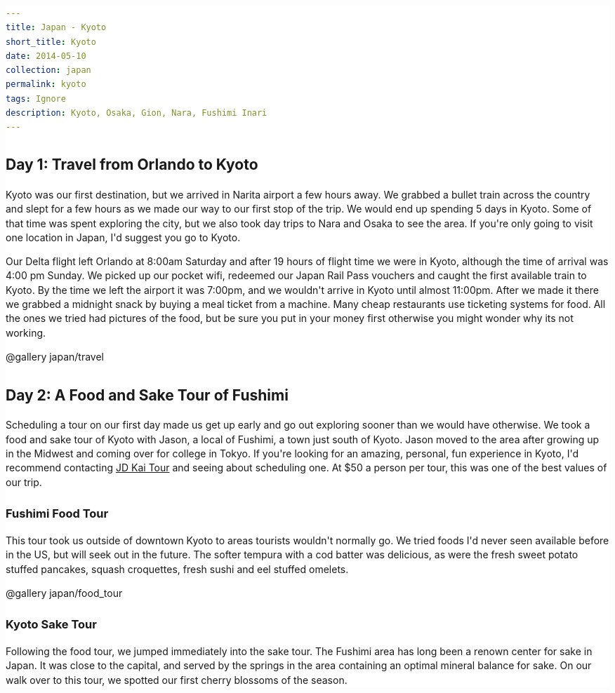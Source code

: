 ```yaml
---
title: Japan - Kyoto
short_title: Kyoto
date: 2014-05-10
collection: japan
permalink: kyoto
tags: Ignore
description: Kyoto, Osaka, Gion, Nara, Fushimi Inari
---
```


## Day 1: Travel from Orlando to Kyoto

Kyoto was our first destination, but we arrived in Narita airport a few hours away. We grabbed a bullet train across the country and slept for a few hours as we made our way to our first stop of the trip. We would end up spending 5 days in Kyoto. Some of that time was spent exploring the city, but we also took day trips to Nara and Osaka to see the area. If you're only going to visit one location in Japan, I'd suggest you go to Kyoto.

Our Delta flight left Orlando at 8:00am Saturday and after 19 hours of flight time we were in Kyoto, although the time of arrival was 4:00 pm Sunday. We picked up our pocket wifi, redeemed our Japan Rail Pass vouchers and caught the first available train to Kyoto. By the time we left the airport it was 7:00pm, and we wouldn't arrive in Kyoto until almost 11:00pm. After we made it there we grabbed a midnight snack by buying a meal ticket from a machine. Many cheap restaurants use ticketing systems for food. All the ones we tried had pictures of the food, but be sure you put in your money first otherwise you might wonder why its not working.

@gallery japan/travel

## Day 2: A Food and Sake Tour of Fushimi

Scheduling a tour on our first day made us get up early and go out exploring sooner than we would have otherwise. We took a food and sake tour of Kyoto with Jason, a local of Fushimi, a town just south of Kyoto. Jason moved to the area after growing up in the Midwest and coming over for college in Tokyo. If you're looking for an amazing, personal, fun experience in Kyoto, I'd recommend contacting [JD Kai Tour](http://jdkai.com/) and seeing about scheduling one. At $50 a person per tour, this was one of the best values of our trip.

### Fushimi Food Tour

This tour took us outside of downtown Kyoto to areas tourists wouldn't normally go. We tried foods I'd never seen available before in the US, but will seek out in the future. The softer tempura with a cod batter was delicious, as were the fresh sweet potato stuffed pancakes, squash croquettes, fresh sushi and eel stuffed omelets.

@gallery japan/food_tour

### Kyoto Sake Tour

Following the food tour, we jumped immediately into the sake tour. The Fushimi area has long been a renown center for sake in Japan. It was close to the capital, and served by the springs in the area containing an optimal mineral balance for sake. On our walk over to this tour, we spotted our first cherry blossoms of the season.
